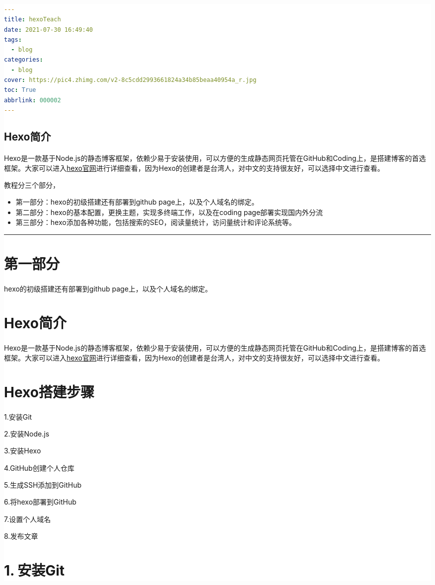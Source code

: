 ```yaml
---
title: hexoTeach
date: 2021-07-30 16:49:40
tags:
  - blog
categories:
  - blog
cover: https://pic4.zhimg.com/v2-8c5cdd2993661824a34b85beaa40954a_r.jpg
toc: True
abbrlink: 000002
---
```

Hexo简介
--------

Hexo是一款基于Node.js的静态博客框架，依赖少易于安装使用，可以方便的生成静态网页托管在GitHub和Coding上，是搭建博客的首选框架。大家可以进入[hexo官网](https://hexo.io/zh-cn/)进行详细查看，因为Hexo的创建者是台湾人，对中文的支持很友好，可以选择中文进行查看。

教程分三个部分，

*   第一部分：hexo的初级搭建还有部署到github page上，以及个人域名的绑定。
*   第二部分：hexo的基本配置，更换主题，实现多终端工作，以及在coding page部署实现国内外分流
*   第三部分：hexo添加各种功能，包括搜索的SEO，阅读量统计，访问量统计和评论系统等。

* * *

第一部分
====

hexo的初级搭建还有部署到github page上，以及个人域名的绑定。

Hexo简介
======

Hexo是一款基于Node.js的静态博客框架，依赖少易于安装使用，可以方便的生成静态网页托管在GitHub和Coding上，是搭建博客的首选框架。大家可以进入[hexo官网](https://hexo.io/zh-cn/)进行详细查看，因为Hexo的创建者是台湾人，对中文的支持很友好，可以选择中文进行查看。

Hexo搭建步骤
========

1.安装Git

2.安装Node.js

3.安装Hexo

4.GitHub创建个人仓库

5.生成SSH添加到GitHub

6.将hexo部署到GitHub

7.设置个人域名

8.发布文章

1\. 安装Git
=========
